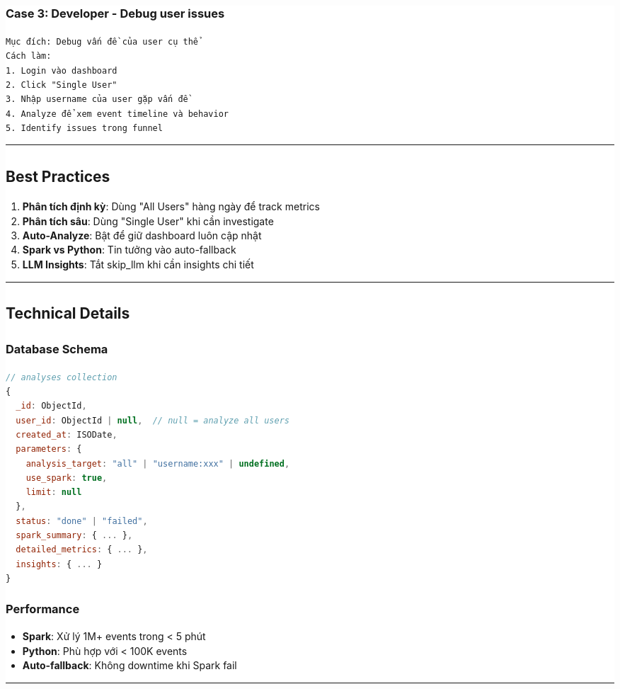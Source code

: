 ### Case 3: Developer - Debug user issues
```
Mục đích: Debug vấn đề của user cụ thể
Cách làm:
1. Login vào dashboard
2. Click "Single User"
3. Nhập username của user gặp vấn đề
4. Analyze để xem event timeline và behavior
5. Identify issues trong funnel
```

---

## Best Practices

1. **Phân tích định kỳ**: Dùng "All Users" hàng ngày để track metrics
2. **Phân tích sâu**: Dùng "Single User" khi cần investigate
3. **Auto-Analyze**: Bật để giữ dashboard luôn cập nhật
4. **Spark vs Python**: Tin tưởng vào auto-fallback
5. **LLM Insights**: Tắt skip_llm khi cần insights chi tiết

---

## Technical Details

### Database Schema

```javascript
// analyses collection
{
  _id: ObjectId,
  user_id: ObjectId | null,  // null = analyze all users
  created_at: ISODate,
  parameters: {
    analysis_target: "all" | "username:xxx" | undefined,
    use_spark: true,
    limit: null
  },
  status: "done" | "failed",
  spark_summary: { ... },
  detailed_metrics: { ... },
  insights: { ... }
}
```

### Performance

- **Spark**: Xử lý 1M+ events trong < 5 phút
- **Python**: Phù hợp với < 100K events
- **Auto-fallback**: Không downtime khi Spark fail

---
